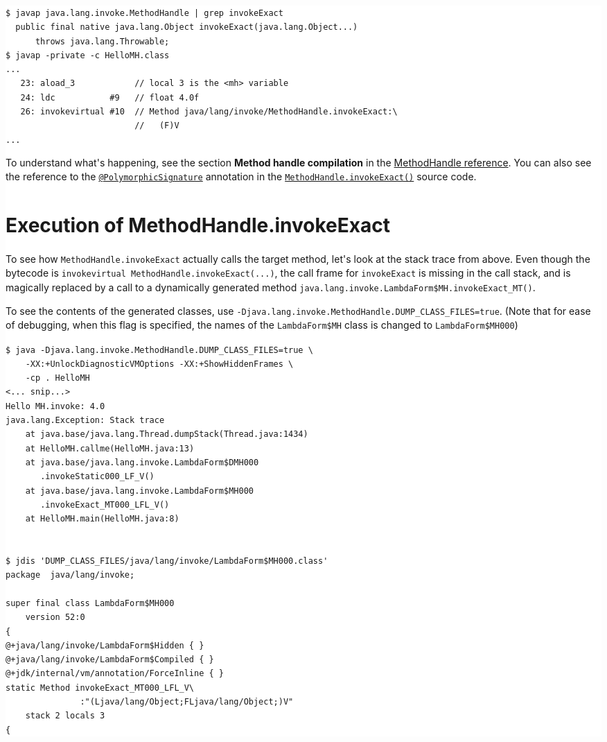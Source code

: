 ```
$ javap java.lang.invoke.MethodHandle | grep invokeExact
  public final native java.lang.Object invokeExact(java.lang.Object...)
      throws java.lang.Throwable;
$ javap -private -c HelloMH.class
...
   23: aload_3            // local 3 is the <mh> variable
   24: ldc           #9   // float 4.0f
   26: invokevirtual #10  // Method java/lang/invoke/MethodHandle.invokeExact:\
                          //   (F)V
...
```

To understand what's happening, see the section __Method handle
compilation__ in the [MethodHandle
reference](https://docs.oracle.com/javase/10/docs/api/java/lang/invoke/MethodHandle.html). You
can also see the reference to the [`@PolymorphicSignature`](http://hg.openjdk.java.net/jdk/hs/file/f43576cfb273/src/java.base/share/classes/java/lang/invoke/MethodHandle.java#l436) annotation
in the [`MethodHandle.invokeExact()`](
http://hg.openjdk.java.net/jdk/hs/file/f43576cfb273/src/java.base/share/classes/java/lang/invoke/MethodHandle.java#l485) source code.


# Execution of MethodHandle.invokeExact

To see how `MethodHandle.invokeExact` actually calls the target method, let's look at the stack trace from above.
Even though the bytecode is `invokevirtual MethodHandle.invokeExact(...)`, the call frame for
`invokeExact` is missing in the call stack, and is magically replaced by a call to a dynamically
generated method `java.lang.invoke.LambdaForm$MH.invokeExact_MT()`.

To see the contents of the generated classes, use
`-Djava.lang.invoke.MethodHandle.DUMP_CLASS_FILES=true`. (Note that
for ease of debugging, when this flag is specified, the names of the
`LambdaForm$MH` class is changed to `LambdaForm$MH000`)

```
$ java -Djava.lang.invoke.MethodHandle.DUMP_CLASS_FILES=true \
    -XX:+UnlockDiagnosticVMOptions -XX:+ShowHiddenFrames \
    -cp . HelloMH
<... snip...>
Hello MH.invoke: 4.0
java.lang.Exception: Stack trace
    at java.base/java.lang.Thread.dumpStack(Thread.java:1434)
    at HelloMH.callme(HelloMH.java:13)
    at java.base/java.lang.invoke.LambdaForm$DMH000
       .invokeStatic000_LF_V()
    at java.base/java.lang.invoke.LambdaForm$MH000
       .invokeExact_MT000_LFL_V()
    at HelloMH.main(HelloMH.java:8)


$ jdis 'DUMP_CLASS_FILES/java/lang/invoke/LambdaForm$MH000.class'
package  java/lang/invoke;

super final class LambdaForm$MH000
    version 52:0
{
@+java/lang/invoke/LambdaForm$Hidden { }
@+java/lang/invoke/LambdaForm$Compiled { }
@+jdk/internal/vm/annotation/ForceInline { }
static Method invokeExact_MT000_LFL_V\
               :"(Ljava/lang/Object;FLjava/lang/Object;)V"
	stack 2 locals 3
{
```